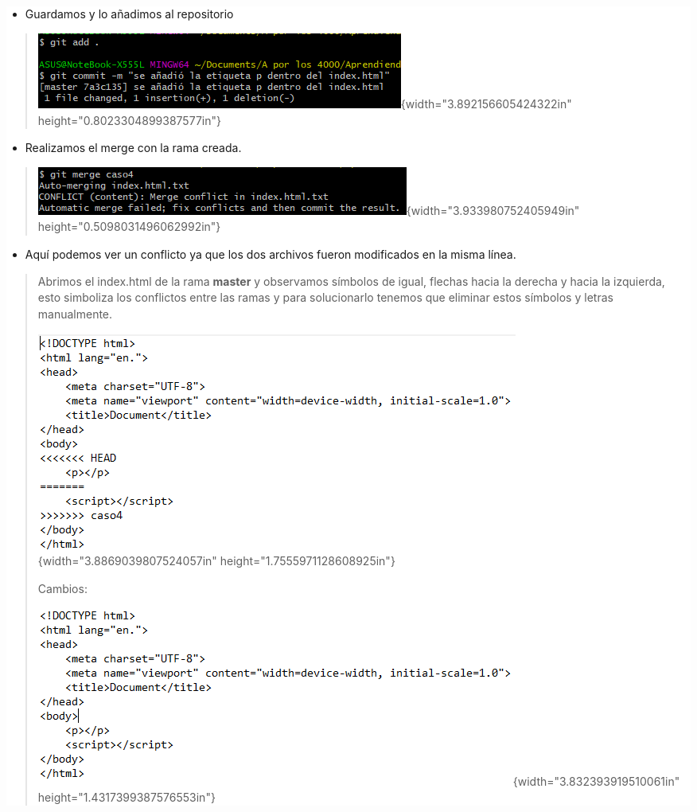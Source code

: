 -   Guardamos y lo añadimos al repositorio

> ![](.//media/image76.png){width="3.892156605424322in"
> height="0.8023304899387577in"}

-   Realizamos el merge con la rama creada.

> ![](.//media/image77.png){width="3.933980752405949in"
> height="0.5098031496062992in"}

-   Aquí podemos ver un conflicto ya que los dos archivos fueron
    modificados en la misma línea.

> Abrimos el index.html de la rama **master** y observamos símbolos de
> igual, flechas hacia la derecha y hacia la izquierda, esto simboliza
> los conflictos entre las ramas y para solucionarlo tenemos que
> eliminar estos símbolos y letras manualmente.
>
> ![](.//media/image78.png){width="3.8869039807524057in"
> height="1.7555971128608925in"}
>
> Cambios:
>
> ![](.//media/image79.png){width="3.832393919510061in"
> height="1.4317399387576553in"}

